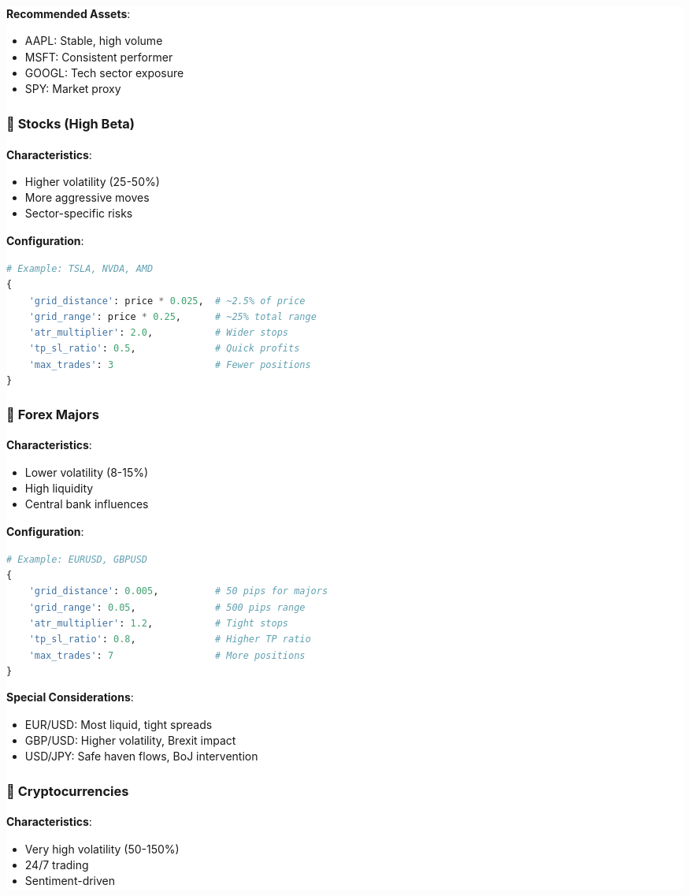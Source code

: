 **Recommended Assets**:
- AAPL: Stable, high volume
- MSFT: Consistent performer
- GOOGL: Tech sector exposure
- SPY: Market proxy

### 🚗 **Stocks (High Beta)**

**Characteristics**:
- Higher volatility (25-50%)
- More aggressive moves
- Sector-specific risks

**Configuration**:
```python
# Example: TSLA, NVDA, AMD
{
    'grid_distance': price * 0.025,  # ~2.5% of price
    'grid_range': price * 0.25,      # ~25% total range
    'atr_multiplier': 2.0,           # Wider stops
    'tp_sl_ratio': 0.5,              # Quick profits
    'max_trades': 3                  # Fewer positions
}
```

### 💱 **Forex Majors**

**Characteristics**:
- Lower volatility (8-15%)
- High liquidity
- Central bank influences

**Configuration**:
```python
# Example: EURUSD, GBPUSD
{
    'grid_distance': 0.005,          # 50 pips for majors
    'grid_range': 0.05,              # 500 pips range
    'atr_multiplier': 1.2,           # Tight stops
    'tp_sl_ratio': 0.8,              # Higher TP ratio
    'max_trades': 7                  # More positions
}
```

**Special Considerations**:
- EUR/USD: Most liquid, tight spreads
- GBP/USD: Higher volatility, Brexit impact
- USD/JPY: Safe haven flows, BoJ intervention

### 💎 **Cryptocurrencies**

**Characteristics**:
- Very high volatility (50-150%)
- 24/7 trading
- Sentiment-driven
